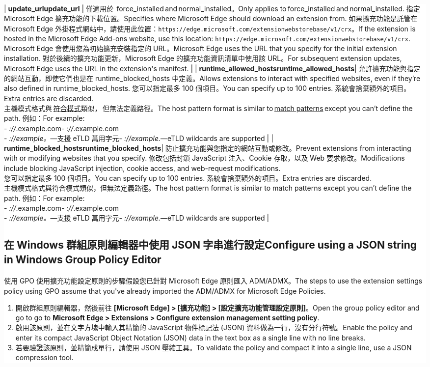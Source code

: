 | **<span data-ttu-id="38e36-160">update_url</span><span class="sxs-lookup"><span data-stu-id="38e36-160">update_url</span></span>** | <span data-ttu-id="38e36-161">僅適用於  force_installed and normal_installed。</span><span class="sxs-lookup"><span data-stu-id="38e36-161">Only applies to force_installed and normal_installed.</span></span> <span data-ttu-id="38e36-162">指定 Microsoft Edge 擴充功能的下載位置。</span><span class="sxs-lookup"><span data-stu-id="38e36-162">Specifies where Microsoft Edge should download an extension from.</span></span> <span data-ttu-id="38e36-163">如果擴充功能是託管在 Microsoft Edge 外掛程式網站中，請使用此位置：`https://edge.microsoft.com/extensionwebstorebase/v1/crx`。</span><span class="sxs-lookup"><span data-stu-id="38e36-163">If the extension is hosted in the Microsoft Edge Add-ons website, use this location: `https://edge.microsoft.com/extensionwebstorebase/v1/crx`.</span></span><br><span data-ttu-id="38e36-164">Microsoft Edge 會使用您為初始擴充安裝指定的 URL。</span><span class="sxs-lookup"><span data-stu-id="38e36-164">Microsoft Edge uses the URL that you specify for the initial extension installation.</span></span> <span data-ttu-id="38e36-165">對於後續的擴充功能更新，Microsoft Edge 的擴充功能資訊清單中使用該 URL。</span><span class="sxs-lookup"><span data-stu-id="38e36-165">For subsequent extension updates, Microsoft Edge uses the URL in the extension's manifest.</span></span>   |
| **<span data-ttu-id="38e36-166">runtime_allowed_hosts</span><span class="sxs-lookup"><span data-stu-id="38e36-166">runtime_allowed_hosts</span></span>**| <span data-ttu-id="38e36-167">允許擴充功能與指定的網站互動，即使它們也是在 runtime_blocked_hosts 中定義。</span><span class="sxs-lookup"><span data-stu-id="38e36-167">Allows extensions to interact with specified websites, even if they’re also defined in runtime_blocked_hosts.</span></span> <span data-ttu-id="38e36-168">您可以指定最多 100 個項目。</span><span class="sxs-lookup"><span data-stu-id="38e36-168">You can specify up to 100 entries.</span></span> <span data-ttu-id="38e36-169">系統會捨棄額外的項目。</span><span class="sxs-lookup"><span data-stu-id="38e36-169">Extra entries are discarded.</span></span><br><span data-ttu-id="38e36-170">主機模式格式與 [符合模式](/microsoft-edge/extensions-chromium/enterprise/match-patterns)類似， 但無法定義路徑。</span><span class="sxs-lookup"><span data-stu-id="38e36-170">The host pattern format is similar to [match patterns](/microsoft-edge/extensions-chromium/enterprise/match-patterns) except you can’t define the path.</span></span> <span data-ttu-id="38e36-171">例如：</span><span class="sxs-lookup"><span data-stu-id="38e36-171">For example:</span></span><br><span data-ttu-id="38e36-172">- *://*.example.com</span><span class="sxs-lookup"><span data-stu-id="38e36-172">- *://*.example.com</span></span><br><span data-ttu-id="38e36-173">- *://example。*—支援 eTLD 萬用字元</span><span class="sxs-lookup"><span data-stu-id="38e36-173">- *://example.*—eTLD wildcards are supported</span></span>     |
| **<span data-ttu-id="38e36-174">runtime_blocked_hosts</span><span class="sxs-lookup"><span data-stu-id="38e36-174">runtime_blocked_hosts</span></span>**| <span data-ttu-id="38e36-175">防止擴充功能與您指定的網站互動或修改。</span><span class="sxs-lookup"><span data-stu-id="38e36-175">Prevent extensions from interacting with or modifying websites that you specify.</span></span> <span data-ttu-id="38e36-176">修改包括封鎖 JavaScript 注入、Cookie 存取，以及 Web 要求修改。</span><span class="sxs-lookup"><span data-stu-id="38e36-176">Modifications include blocking JavaScript injection, cookie access, and web-request modifications.</span></span><br><span data-ttu-id="38e36-177">您可以指定最多 100 個項目。</span><span class="sxs-lookup"><span data-stu-id="38e36-177">You can specify up to 100 entries.</span></span> <span data-ttu-id="38e36-178">系統會捨棄額外的項目。</span><span class="sxs-lookup"><span data-stu-id="38e36-178">Extra entries are discarded.</span></span><br><span data-ttu-id="38e36-179">主機模式格式與符合模式類似，但無法定義路徑。</span><span class="sxs-lookup"><span data-stu-id="38e36-179">The host pattern format is similar to match patterns except you can’t define the path.</span></span> <span data-ttu-id="38e36-180">例如：</span><span class="sxs-lookup"><span data-stu-id="38e36-180">For example:</span></span><br><span data-ttu-id="38e36-181">- *://*.example.com</span><span class="sxs-lookup"><span data-stu-id="38e36-181">- *://*.example.com</span></span><br><span data-ttu-id="38e36-182">- *://example。*—支援 eTLD 萬用字元</span><span class="sxs-lookup"><span data-stu-id="38e36-182">- *://example.*—eTLD wildcards are supported</span></span>   |


## <a name="configure-using-a-json-string-in-windows-group-policy-editor"></a><span data-ttu-id="38e36-183">在 Windows 群組原則編輯器中使用 JSON 字串進行設定</span><span class="sxs-lookup"><span data-stu-id="38e36-183">Configure using a JSON string in Windows Group Policy Editor</span></span>

<span data-ttu-id="38e36-184">使用 GPO 使用擴充功能設定原則的步驟假設您已針對 Microsoft Edge 原則匯入 ADM/ADMX。</span><span class="sxs-lookup"><span data-stu-id="38e36-184">The steps to use the extension settings policy using GPO assume that you've already imported the ADM/ADMX for Microsoft Edge Policies.</span></span>

1. <span data-ttu-id="38e36-185">開啟群組原則編輯器，然後前往 **[Microsoft Edge] > [擴充功能] > [設定擴充功能管理設定原則]**。</span><span class="sxs-lookup"><span data-stu-id="38e36-185">Open the group policy editor and go to go to **Microsoft Edge > Extensions > Configure extension management setting policy**.</span></span>
2. <span data-ttu-id="38e36-186">啟用該原則，並在文字方塊中輸入其精簡的 JavaScript 物件標記法 (JSON) 資料做為一行，沒有分行符號。</span><span class="sxs-lookup"><span data-stu-id="38e36-186">Enable the policy and enter its compact JavaScript Object Notation (JSON) data in the text box as a single line with no line breaks.</span></span>
3. <span data-ttu-id="38e36-187">若要驗證該原則，並精簡成單行，請使用 JSON 壓縮工具。</span><span class="sxs-lookup"><span data-stu-id="38e36-187">To validate the policy and compact it into a single line, use a JSON compression tool.</span></span>
